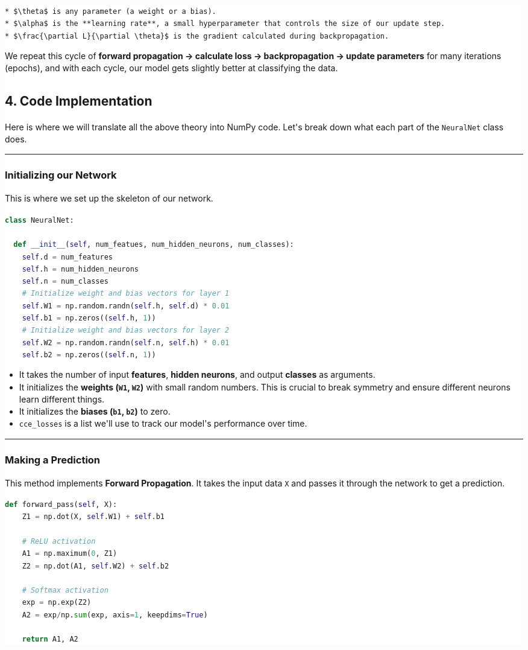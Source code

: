     * $\theta$ is any parameter (a weight or a bias).
    * $\alpha$ is the **learning rate**, a small hyperparameter that controls the size of our update step.
    * $\frac{\partial L}{\partial \theta}$ is the gradient calculated during backpropagation.

We repeat this cycle of **forward propagation -> calculate loss -> backpropagation -> update parameters** for many iterations (epochs), and with each cycle, our model gets slightly better at classifying the data.

## 4. Code Implementation

Here is where we will translate all the above theory into NumPy code. 
Let's break down what each part of the `NeuralNet` class does.

---

### Initializing our Network
This is where we set up the skeleton of our network.

```python
class NeuralNet:

  def __init__(self, num_featues, num_hidden_neurons, num_classes):
    self.d = num_features
    self.h = num_hidden_neurons
    self.n = num_classes
    # Initialize weight and bias vectors for layer 1
    self.W1 = np.random.randn(self.h, self.d) * 0.01 
    self.b1 = np.zeros((self.h, 1))
    # Initialize weight and bias vectors for layer 2
    self.W2 = np.random.randn(self.n, self.h) * 0.01 
    self.b2 = np.zeros((self.n, 1))
```

-   It takes the number of input **features**, **hidden neurons**, and output **classes** as arguments.
-   It initializes the **weights (`W1`, `W2`)** with small random numbers. This is crucial to break symmetry and ensure different neurons learn different things.
-   It initializes the **biases (`b1`, `b2`)** to zero.
-   `cce_losses` is a list we'll use to track our model's performance over time.

---

### Making a Prediction
This method implements **Forward Propagation**. It takes the input data `X` and passes it through the network to get a prediction.

```python
def forward_pass(self, X):
    Z1 = np.dot(X, self.W1) + self.b1

    # ReLU activation
    A1 = np.maximum(0, Z1)
    Z2 = np.dot(A1, self.W2) + self.b2

    # Softmax activation
    exp = np.exp(Z2)
    A2 = exp/np.sum(exp, axis=1, keepdims=True)

    return A1, A2
```
